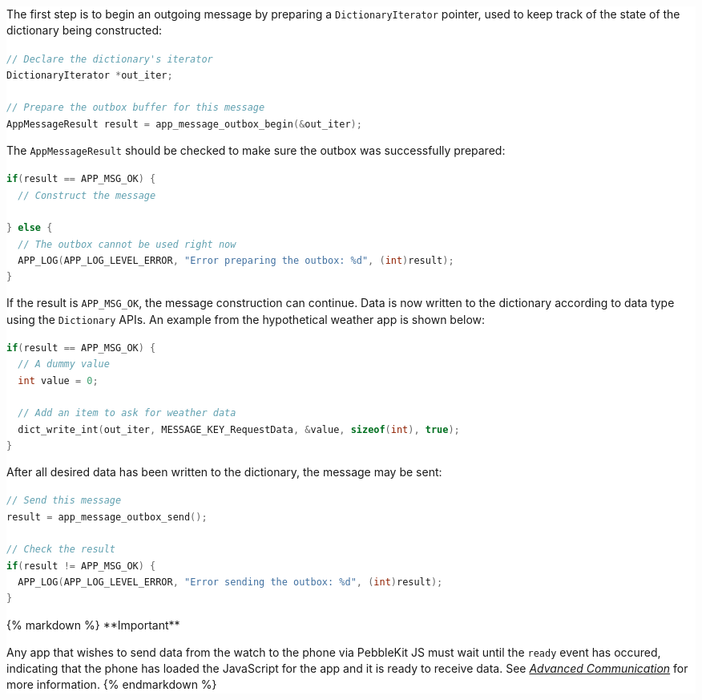 The first step is to begin an outgoing message by preparing a
``DictionaryIterator`` pointer, used to keep track of the state of the
dictionary being constructed:

```c
// Declare the dictionary's iterator
DictionaryIterator *out_iter;

// Prepare the outbox buffer for this message
AppMessageResult result = app_message_outbox_begin(&out_iter);
```

The ``AppMessageResult`` should be checked to make sure the outbox was
successfully prepared:

```c
if(result == APP_MSG_OK) {
  // Construct the message

} else {
  // The outbox cannot be used right now
  APP_LOG(APP_LOG_LEVEL_ERROR, "Error preparing the outbox: %d", (int)result);
}
```

If the result is ``APP_MSG_OK``, the message construction can continue. Data is
now written to the dictionary according to data type using the ``Dictionary``
APIs. An example from the hypothetical weather app is shown below:

```c
if(result == APP_MSG_OK) {
  // A dummy value
  int value = 0;

  // Add an item to ask for weather data
  dict_write_int(out_iter, MESSAGE_KEY_RequestData, &value, sizeof(int), true);
}
```

After all desired data has been written to the dictionary, the message may be
sent:

```c
// Send this message
result = app_message_outbox_send();

// Check the result
if(result != APP_MSG_OK) {
  APP_LOG(APP_LOG_LEVEL_ERROR, "Error sending the outbox: %d", (int)result);
}
```

<div class="alert alert--fg-white alert--bg-dark-red">
{% markdown %}
**Important**

Any app that wishes to send data from the watch to the phone via PebbleKit JS
must wait until the `ready` event has occured, indicating that the phone has
loaded the JavaScript for the app and it is ready to receive data. See
[*Advanced Communication*](/guides/communication/advanced-communication#waiting-for-pebblekit-js)
for more information.
{% endmarkdown %}
</div>
